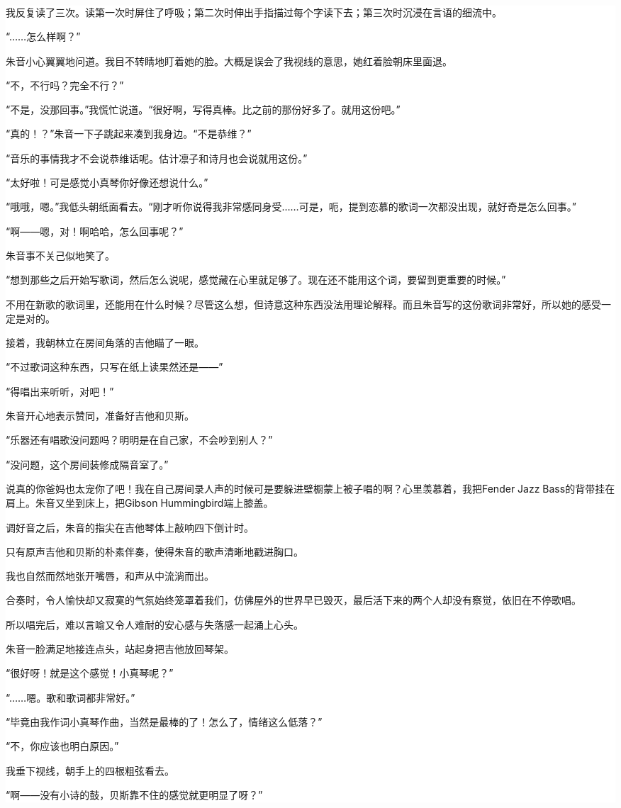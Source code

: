 我反复读了三次。读第一次时屏住了呼吸；第二次时伸出手指描过每个字读下去；第三次时沉浸在言语的细流中。

“……怎么样啊？”

朱音小心翼翼地问道。我目不转睛地盯着她的脸。大概是误会了我视线的意思，她红着脸朝床里面退。

“不，不行吗？完全不行？”

“不是，没那回事。”我慌忙说道。“很好啊，写得真棒。比之前的那份好多了。就用这份吧。”

“真的！？”朱音一下子跳起来凑到我身边。“不是恭维？”

“音乐的事情我才不会说恭维话呢。估计凛子和诗月也会说就用这份。”

“太好啦！可是感觉小真琴你好像还想说什么。”

“哦哦，嗯。”我低头朝纸面看去。“刚才听你说得我非常感同身受……可是，呃，提到恋慕的歌词一次都没出现，就好奇是怎么回事。”

“啊——嗯，对！啊哈哈，怎么回事呢？”

朱音事不关己似地笑了。

“想到那些之后开始写歌词，然后怎么说呢，感觉藏在心里就足够了。现在还不能用这个词，要留到更重要的时候。”

不用在新歌的歌词里，还能用在什么时候？尽管这么想，但诗意这种东西没法用理论解释。而且朱音写的这份歌词非常好，所以她的感受一定是对的。

接着，我朝林立在房间角落的吉他瞄了一眼。

“不过歌词这种东西，只写在纸上读果然还是——”

“得唱出来听听，对吧！”

朱音开心地表示赞同，准备好吉他和贝斯。

“乐器还有唱歌没问题吗？明明是在自己家，不会吵到别人？”

“没问题，这个房间装修成隔音室了。”

说真的你爸妈也太宠你了吧！我在自己房间录人声的时候可是要躲进壁橱蒙上被子唱的啊？心里羡慕着，我把Fender Jazz Bass的背带挂在肩上。朱音又坐到床上，把Gibson Hummingbird端上膝盖。

调好音之后，朱音的指尖在吉他琴体上敲响四下倒计时。

只有原声吉他和贝斯的朴素伴奏，使得朱音的歌声清晰地戳进胸口。

我也自然而然地张开嘴唇，和声从中流淌而出。

合奏时，令人愉快却又寂寞的气氛始终笼罩着我们，仿佛屋外的世界早已毁灭，最后活下来的两个人却没有察觉，依旧在不停歌唱。

所以唱完后，难以言喻又令人难耐的安心感与失落感一起涌上心头。

朱音一脸满足地接连点头，站起身把吉他放回琴架。

“很好呀！就是这个感觉！小真琴呢？”

“……嗯。歌和歌词都非常好。”

“毕竟由我作词小真琴作曲，当然是最棒的了！怎么了，情绪这么低落？”

“不，你应该也明白原因。”

我垂下视线，朝手上的四根粗弦看去。

“啊——没有小诗的鼓，贝斯靠不住的感觉就更明显了呀？”
